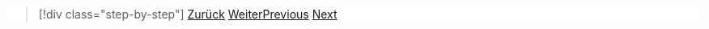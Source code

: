 > [!div class="step-by-step"]
> <span data-ttu-id="1936b-204">[Zurück](configuring-a-tfs-build-server-for-web-deployment.md)
> [Weiter](deploying-a-specific-build.md)</span><span class="sxs-lookup"><span data-stu-id="1936b-204">[Previous](configuring-a-tfs-build-server-for-web-deployment.md)
[Next](deploying-a-specific-build.md)</span></span>
